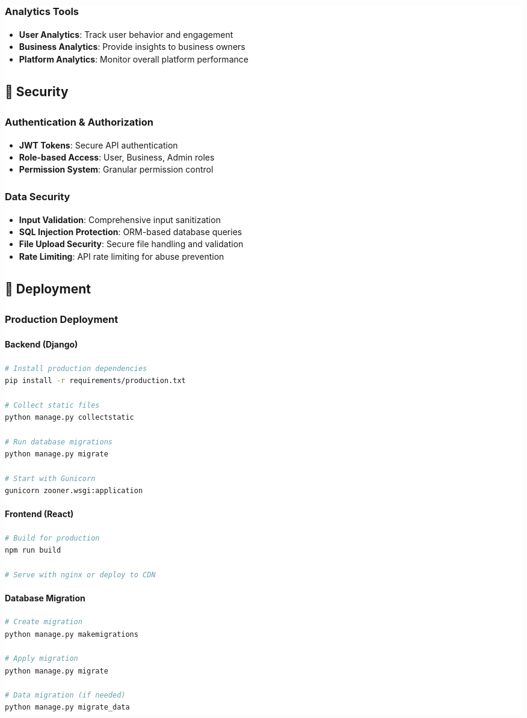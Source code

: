 ### Analytics Tools
- **User Analytics**: Track user behavior and engagement
- **Business Analytics**: Provide insights to business owners
- **Platform Analytics**: Monitor overall platform performance

## 🔐 Security

### Authentication & Authorization
- **JWT Tokens**: Secure API authentication
- **Role-based Access**: User, Business, Admin roles
- **Permission System**: Granular permission control

### Data Security
- **Input Validation**: Comprehensive input sanitization
- **SQL Injection Protection**: ORM-based database queries
- **File Upload Security**: Secure file handling and validation
- **Rate Limiting**: API rate limiting for abuse prevention

## 🚀 Deployment

### Production Deployment

#### Backend (Django)
```bash
# Install production dependencies
pip install -r requirements/production.txt

# Collect static files
python manage.py collectstatic

# Run database migrations
python manage.py migrate

# Start with Gunicorn
gunicorn zooner.wsgi:application
```

#### Frontend (React)
```bash
# Build for production
npm run build

# Serve with nginx or deploy to CDN
```

#### Database Migration
```bash
# Create migration
python manage.py makemigrations

# Apply migration
python manage.py migrate

# Data migration (if needed)
python manage.py migrate_data
```
